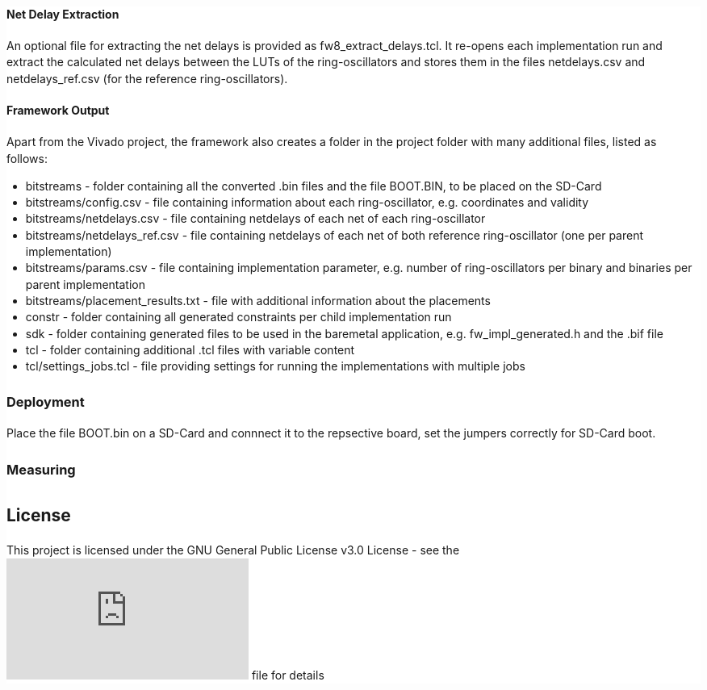 
#### Net Delay Extraction
An optional file for extracting the net delays is provided as fw8_extract_delays.tcl.
It re-opens each implementation run and extract the calculated net delays between the LUTs of the ring-oscillators and stores them in the files netdelays.csv and netdelays_ref.csv (for the reference ring-oscillators).


#### Framework Output
Apart from the Vivado project, the framework also creates a folder in the project folder with many additional files, listed as follows:

* bitstreams - folder containing all the converted .bin files and the file BOOT.BIN, to be placed on the SD-Card
* bitstreams/config.csv - file containing information about each ring-oscillator, e.g. coordinates and validity
* bitstreams/netdelays.csv - file containing netdelays of each net of each ring-oscillator
* bitstreams/netdelays_ref.csv - file containing netdelays of each net of both reference ring-oscillator (one per parent implementation)
* bitstreams/params.csv - file containing implementation parameter, e.g. number of ring-oscillators per binary and binaries per parent implementation
* bitstreams/placement_results.txt - file with additional information about the placements
* constr - folder containing all generated constraints per child implementation run
* sdk - folder containing generated files to be used in the baremetal application, e.g. fw_impl_generated.h and the .bif file
* tcl - folder containing additional .tcl files with variable content
* tcl/settings_jobs.tcl - file providing settings for running the implementations with multiple jobs

### Deployment

Place the file BOOT.bin on a SD-Card and connnect it to the repsective board, set the jumpers correctly for SD-Card boot.

### Measuring




## License
This project is licensed under the GNU General Public License v3.0 License - see the ![License.md](https://raw.githubusercontent.com/IFM-Ulm/ro-pr-fw/master/License.md "License.md") file for details
